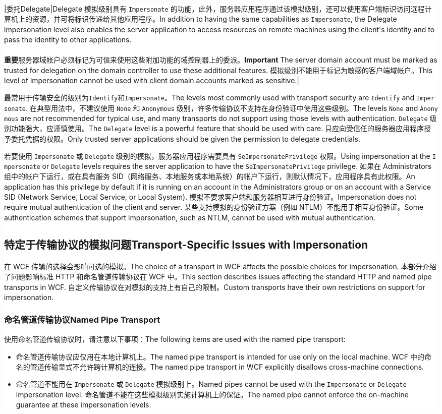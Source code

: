 |<span data-ttu-id="6e5e7-125">委托</span><span class="sxs-lookup"><span data-stu-id="6e5e7-125">Delegate</span></span>|<span data-ttu-id="6e5e7-126">Delegate 模拟级别具有 `Impersonate` 的功能，此外，服务器应用程序通过该模拟级别，还可以使用客户端标识访问远程计算机上的资源，并可将标识传递给其他应用程序。</span><span class="sxs-lookup"><span data-stu-id="6e5e7-126">In addition to having the same capabilities as `Impersonate`, the Delegate impersonation level also enables the server application to access resources on remote machines using the client's identity and to pass the identity to other applications.</span></span><br /><br /> <span data-ttu-id="6e5e7-127">**重要**服务器域帐户必须标记为可信来使用这些附加功能的域控制器上的委派。</span><span class="sxs-lookup"><span data-stu-id="6e5e7-127">**Important** The server domain account must be marked as trusted for delegation on the domain controller to use these additional features.</span></span> <span data-ttu-id="6e5e7-128">模拟级别不能用于标记为敏感的客户端域帐户。</span><span class="sxs-lookup"><span data-stu-id="6e5e7-128">This level of impersonation cannot be used with client domain accounts marked as sensitive.</span></span>|  
  
 <span data-ttu-id="6e5e7-129">最常用于传输安全的级别为`Identify`和`Impersonate`。</span><span class="sxs-lookup"><span data-stu-id="6e5e7-129">The levels most commonly used with transport security are `Identify` and `Impersonate`.</span></span> <span data-ttu-id="6e5e7-130">在典型用法中，不建议使用 `None` 和 `Anonymous` 级别，许多传输协议不支持在身份验证中使用这些级别。</span><span class="sxs-lookup"><span data-stu-id="6e5e7-130">The levels `None` and `Anonymous` are not recommended for typical use, and many transports do not support using those levels with authentication.</span></span> <span data-ttu-id="6e5e7-131">`Delegate` 级别功能强大，应谨慎使用。</span><span class="sxs-lookup"><span data-stu-id="6e5e7-131">The `Delegate` level is a powerful feature that should be used with care.</span></span> <span data-ttu-id="6e5e7-132">只应向受信任的服务器应用程序授予委托凭据的权限。</span><span class="sxs-lookup"><span data-stu-id="6e5e7-132">Only trusted server applications should be given the permission to delegate credentials.</span></span>  
  
 <span data-ttu-id="6e5e7-133">若要使用 `Impersonate` 或 `Delegate` 级别的模拟，服务器应用程序需要具有 `SeImpersonatePrivilege` 权限。</span><span class="sxs-lookup"><span data-stu-id="6e5e7-133">Using impersonation at the `Impersonate` or `Delegate` levels requires the server application to have the `SeImpersonatePrivilege` privilege.</span></span> <span data-ttu-id="6e5e7-134">如果在 Administrators 组中的帐户下运行，或在具有服务 SID（网络服务、本地服务或本地系统）的帐户下运行，则默认情况下，应用程序具有此权限。</span><span class="sxs-lookup"><span data-stu-id="6e5e7-134">An application has this privilege by default if it is running on an account in the Administrators group or on an account with a Service SID (Network Service, Local Service, or Local System).</span></span> <span data-ttu-id="6e5e7-135">模拟不要求客户端和服务器相互进行身份验证。</span><span class="sxs-lookup"><span data-stu-id="6e5e7-135">Impersonation does not require mutual authentication of the client and server.</span></span> <span data-ttu-id="6e5e7-136">某些支持模拟的身份验证方案（例如 NTLM）不能用于相互身份验证。</span><span class="sxs-lookup"><span data-stu-id="6e5e7-136">Some authentication schemes that support impersonation, such as NTLM, cannot be used with mutual authentication.</span></span>  
  
## <a name="transport-specific-issues-with-impersonation"></a><span data-ttu-id="6e5e7-137">特定于传输协议的模拟问题</span><span class="sxs-lookup"><span data-stu-id="6e5e7-137">Transport-Specific Issues with Impersonation</span></span>  
 <span data-ttu-id="6e5e7-138">在 WCF 传输的选择会影响可选的模拟。</span><span class="sxs-lookup"><span data-stu-id="6e5e7-138">The choice of a transport in WCF affects the possible choices for impersonation.</span></span> <span data-ttu-id="6e5e7-139">本部分介绍了问题影响标准 HTTP 和命名管道传输协议在 WCF 中。</span><span class="sxs-lookup"><span data-stu-id="6e5e7-139">This section describes issues affecting the standard HTTP and named pipe transports in WCF.</span></span> <span data-ttu-id="6e5e7-140">自定义传输协议在对模拟的支持上有自己的限制。</span><span class="sxs-lookup"><span data-stu-id="6e5e7-140">Custom transports have their own restrictions on support for impersonation.</span></span>  
  
### <a name="named-pipe-transport"></a><span data-ttu-id="6e5e7-141">命名管道传输协议</span><span class="sxs-lookup"><span data-stu-id="6e5e7-141">Named Pipe Transport</span></span>  
 <span data-ttu-id="6e5e7-142">使用命名管道传输协议时，请注意以下事项：</span><span class="sxs-lookup"><span data-stu-id="6e5e7-142">The following items are used with the named pipe transport:</span></span>  
  
-   <span data-ttu-id="6e5e7-143">命名管道传输协议应仅用在本地计算机上。</span><span class="sxs-lookup"><span data-stu-id="6e5e7-143">The named pipe transport is intended for use only on the local machine.</span></span> <span data-ttu-id="6e5e7-144">WCF 中的命名的管道传输显式不允许跨计算机的连接。</span><span class="sxs-lookup"><span data-stu-id="6e5e7-144">The named pipe transport in WCF explicitly disallows cross-machine connections.</span></span>  
  
-   <span data-ttu-id="6e5e7-145">命名管道不能用在 `Impersonate` 或 `Delegate` 模拟级别上。</span><span class="sxs-lookup"><span data-stu-id="6e5e7-145">Named pipes cannot be used with the `Impersonate` or `Delegate` impersonation level.</span></span> <span data-ttu-id="6e5e7-146">命名管道不能在这些模拟级别实施计算机上的保证。</span><span class="sxs-lookup"><span data-stu-id="6e5e7-146">The named pipe cannot enforce the on-machine guarantee at these impersonation levels.</span></span>  
  